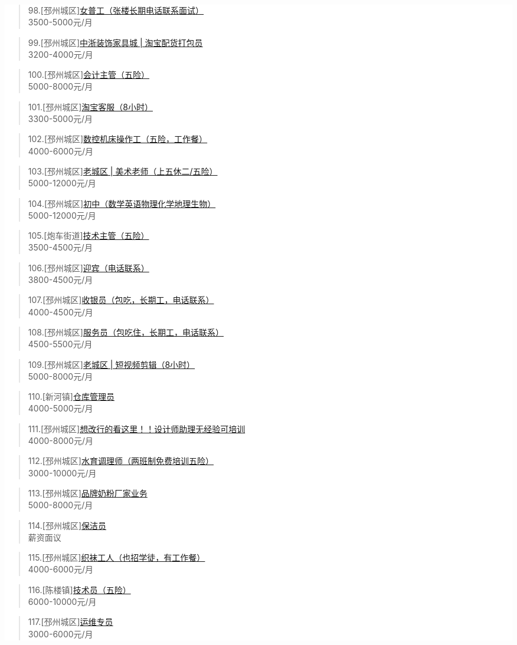 >98.[邳州城区][女普工（张楼长期电话联系面试）](https://www.pizhouzhipin.com/job/22295)<br>
>3500-5000元/月

>99.[邳州城区][中浙装饰家具城 | 淘宝配货打包员](https://www.pizhouzhipin.com/job/26099)<br>
>3200-4000元/月

>100.[邳州城区][会计主管（五险）](https://www.pizhouzhipin.com/job/31659)<br>
>5000-8000元/月

>101.[邳州城区][淘宝客服（8小时）](https://www.pizhouzhipin.com/job/12674)<br>
>3300-5000元/月

>102.[邳州城区][数控机床操作工（五险，工作餐）](https://www.pizhouzhipin.com/job/27221)<br>
>4000-6000元/月

>103.[邳州城区][老城区 | 美术老师（上五休二/五险）](https://www.pizhouzhipin.com/job/21167)<br>
>5000-12000元/月

>104.[邳州城区][初中（数学英语物理化学地理生物）](https://www.pizhouzhipin.com/job/23042)<br>
>5000-12000元/月

>105.[炮车街道][技术主管（五险）](https://www.pizhouzhipin.com/job/31712)<br>
>3500-4500元/月

>106.[邳州城区][迎宾（电话联系）](https://www.pizhouzhipin.com/job/30957)<br>
>3800-4500元/月

>107.[邳州城区][收银员（包吃，长期工，电话联系）](https://www.pizhouzhipin.com/job/18322)<br>
>4000-4500元/月

>108.[邳州城区][服务员（包吃住，长期工，电话联系）](https://www.pizhouzhipin.com/job/18321)<br>
>4500-5500元/月

>109.[邳州城区][老城区 | 短视频剪辑（8小时）](https://www.pizhouzhipin.com/job/31278)<br>
>5000-8000元/月

>110.[新河镇][仓库管理员](https://www.pizhouzhipin.com/job/31000)<br>
>4000-5000元/月

>111.[邳州城区][想改行的看这里！！设计师助理无经验可培训](https://www.pizhouzhipin.com/job/31123)<br>
>4000-8000元/月

>112.[邳州城区][水育调理师（两班制免费培训五险）](https://www.pizhouzhipin.com/job/7647)<br>
>3000-10000元/月

>113.[邳州城区][品牌奶粉厂家业务](https://www.pizhouzhipin.com/job/31791)<br>
>5000-8000元/月

>114.[邳州城区][保洁员](https://www.pizhouzhipin.com/job/31146)<br>
>薪资面议

>115.[邳州城区][织袜工人（也招学徒，有工作餐）](https://www.pizhouzhipin.com/job/27302)<br>
>4000-6000元/月

>116.[陈楼镇][技术员（五险）](https://www.pizhouzhipin.com/job/30999)<br>
>6000-10000元/月

>117.[邳州城区][运维专员](https://www.pizhouzhipin.com/job/17507)<br>
>3000-6000元/月
